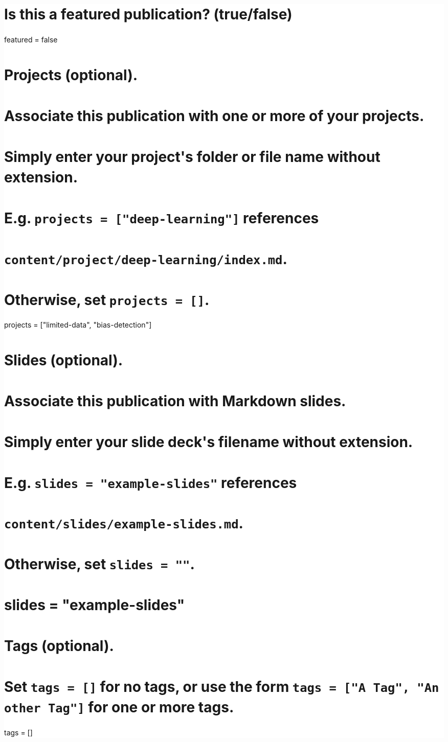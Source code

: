 # Is this a featured publication? (true/false)
featured = false

# Projects (optional).
#   Associate this publication with one or more of your projects.
#   Simply enter your project's folder or file name without extension.
#   E.g. `projects = ["deep-learning"]` references 
#   `content/project/deep-learning/index.md`.
#   Otherwise, set `projects = []`.
projects = ["limited-data", "bias-detection"]

# Slides (optional).
#   Associate this publication with Markdown slides.
#   Simply enter your slide deck's filename without extension.
#   E.g. `slides = "example-slides"` references 
#   `content/slides/example-slides.md`.
#   Otherwise, set `slides = ""`.
# slides = "example-slides"

# Tags (optional).
#   Set `tags = []` for no tags, or use the form `tags = ["A Tag", "Another Tag"]` for one or more tags.
tags = []
